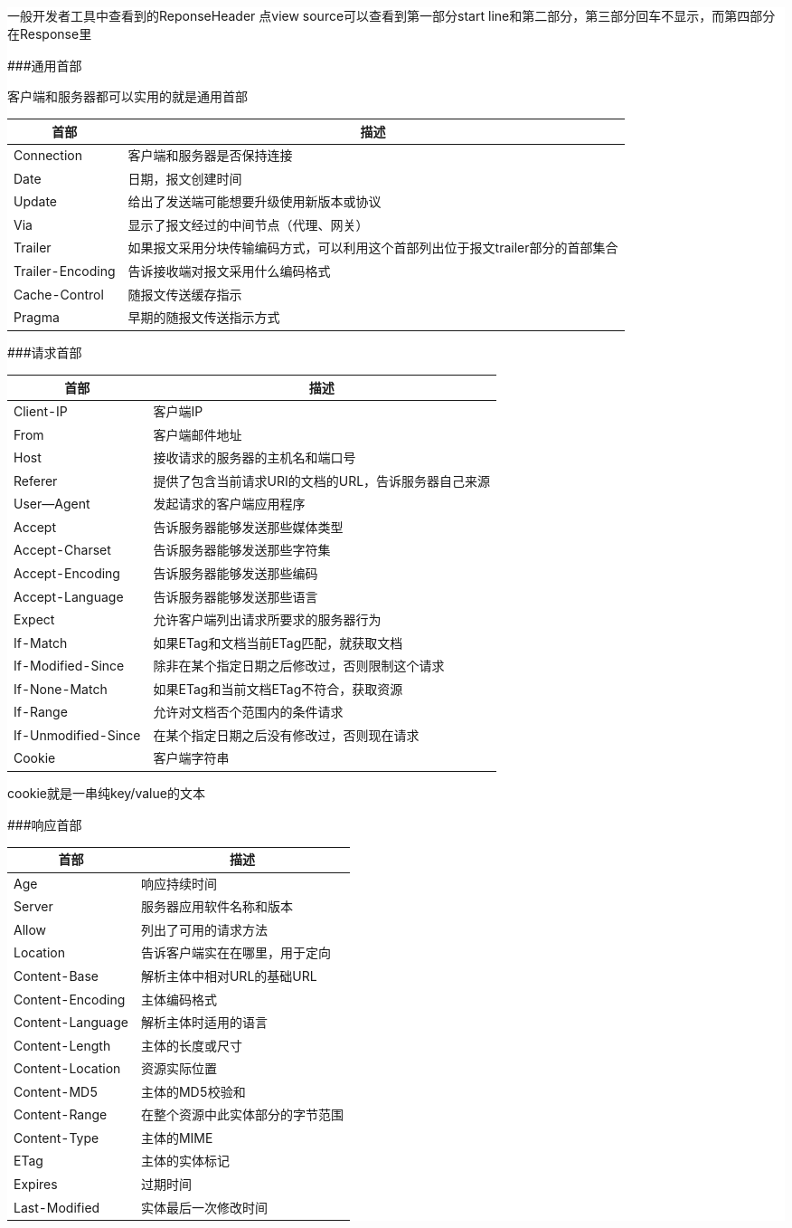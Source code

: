 一般开发者工具中查看到的ReponseHeader 点view source可以查看到第一部分start line和第二部分，第三部分回车不显示，而第四部分在Response里

###通用首部

客户端和服务器都可以实用的就是通用首部

首部 | 描述
-- | --
Connection|	客户端和服务器是否保持连接
Date	|日期，报文创建时间
Update|	给出了发送端可能想要升级使用新版本或协议
Via	|显示了报文经过的中间节点（代理、网关）
Trailer	|如果报文采用分块传输编码方式，可以利用这个首部列出位于报文trailer部分的首部集合
Trailer-Encoding|	告诉接收端对报文采用什么编码格式
Cache-Control|	随报文传送缓存指示
Pragma	|早期的随报文传送指示方式

###请求首部

首部|	描述
-- | --
Client-IP	|客户端IP
From	|客户端邮件地址
Host	|接收请求的服务器的主机名和端口号
Referer	|提供了包含当前请求URI的文档的URL，告诉服务器自己来源
User—Agent	|发起请求的客户端应用程序
Accept	|告诉服务器能够发送那些媒体类型
Accept-Charset	|告诉服务器能够发送那些字符集
Accept-Encoding	|告诉服务器能够发送那些编码
Accept-Language	|告诉服务器能够发送那些语言
Expect	|允许客户端列出请求所要求的服务器行为
If-Match|	如果ETag和文档当前ETag匹配，就获取文档
If-Modified-Since|	除非在某个指定日期之后修改过，否则限制这个请求
If-None-Match|	如果ETag和当前文档ETag不符合，获取资源
If-Range	|允许对文档否个范围内的条件请求
If-Unmodified-Since|	在某个指定日期之后没有修改过，否则现在请求
Cookie	|客户端字符串

cookie就是一串纯key/value的文本

###响应首部

首部	| 描述
-- | --
Age| 	响应持续时间
Server	| 服务器应用软件名称和版本
Allow	| 列出了可用的请求方法
Location| 	告诉客户端实在在哪里，用于定向
Content-Base	| 解析主体中相对URL的基础URL
Content-Encoding	| 主体编码格式
Content-Language	| 解析主体时适用的语言
Content-Length	| 主体的长度或尺寸
Content-Location	| 资源实际位置
Content-MD5	| 主体的MD5校验和
Content-Range	| 在整个资源中此实体部分的字节范围
Content-Type	| 主体的MIME
ETag	| 主体的实体标记
Expires| 	过期时间
Last-Modified	| 实体最后一次修改时间
